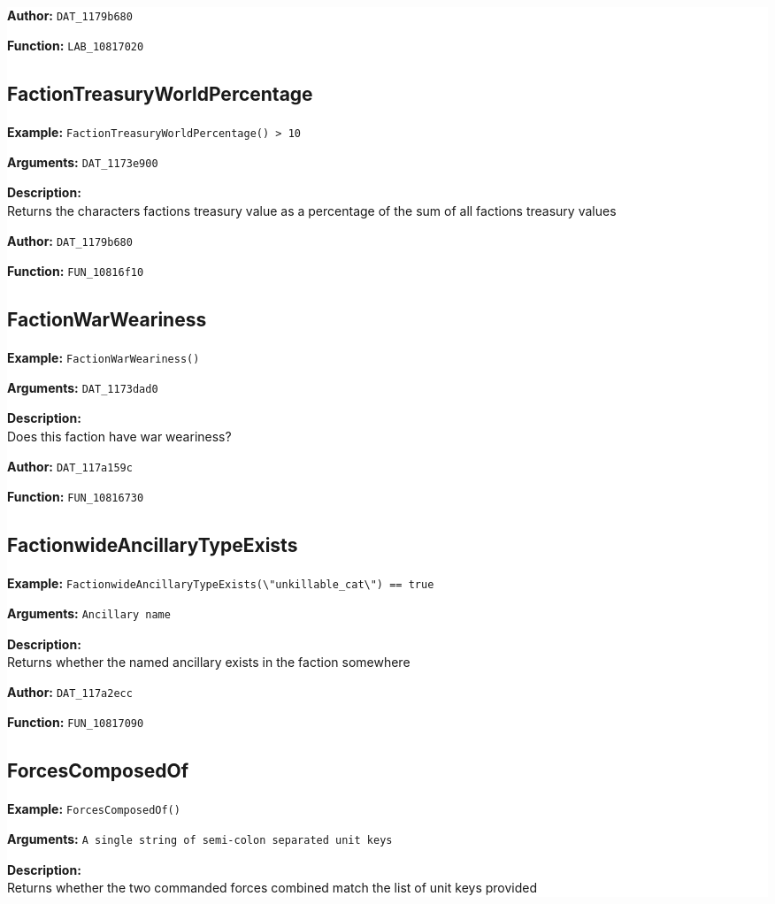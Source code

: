 **Author:** `DAT_1179b680`

**Function:** `LAB_10817020`



## FactionTreasuryWorldPercentage

**Example:** `FactionTreasuryWorldPercentage() > 10`

**Arguments:** `DAT_1173e900`

**Description:**  
Returns the characters factions treasury value as a percentage of the sum of all factions treasury values

**Author:** `DAT_1179b680`

**Function:** `FUN_10816f10`



## FactionWarWeariness

**Example:** `FactionWarWeariness()`

**Arguments:** `DAT_1173dad0`

**Description:**  
Does this faction have war weariness?

**Author:** `DAT_117a159c`

**Function:** `FUN_10816730`



## FactionwideAncillaryTypeExists

**Example:** `FactionwideAncillaryTypeExists(\"unkillable_cat\") == true`

**Arguments:** `Ancillary name`

**Description:**  
Returns whether the named ancillary exists in the faction somewhere

**Author:** `DAT_117a2ecc`

**Function:** `FUN_10817090`



## ForcesComposedOf

**Example:** `ForcesComposedOf()`

**Arguments:** `A single string of semi-colon separated unit keys`

**Description:**  
Returns whether the two commanded forces combined match the list of unit keys provided
